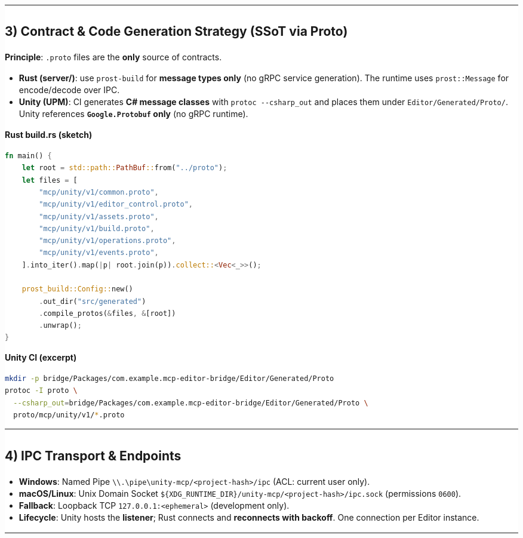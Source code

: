 ```
```

---

## 3) Contract & Code Generation Strategy (SSoT via Proto)

**Principle**: `.proto` files are the **only** source of contracts.

- **Rust (server/)**: use `prost-build` for **message types only** (no gRPC service generation). The runtime uses `prost::Message` for encode/decode over IPC.
- **Unity (UPM)**: CI generates **C# message classes** with `protoc --csharp_out` and places them under `Editor/Generated/Proto/`. Unity references **`Google.Protobuf` only** (no gRPC runtime).

**Rust build.rs (sketch)**
```rust
fn main() {
    let root = std::path::PathBuf::from("../proto");
    let files = [
        "mcp/unity/v1/common.proto",
        "mcp/unity/v1/editor_control.proto",
        "mcp/unity/v1/assets.proto",
        "mcp/unity/v1/build.proto",
        "mcp/unity/v1/operations.proto",
        "mcp/unity/v1/events.proto",
    ].into_iter().map(|p| root.join(p)).collect::<Vec<_>>();

    prost_build::Config::new()
        .out_dir("src/generated")
        .compile_protos(&files, &[root])
        .unwrap();
}
```

**Unity CI (excerpt)**
```bash
mkdir -p bridge/Packages/com.example.mcp-editor-bridge/Editor/Generated/Proto
protoc -I proto \
  --csharp_out=bridge/Packages/com.example.mcp-editor-bridge/Editor/Generated/Proto \
  proto/mcp/unity/v1/*.proto
```

---

## 4) IPC Transport & Endpoints

- **Windows**: Named Pipe `\\.\pipe\unity-mcp/<project-hash>/ipc` (ACL: current user only).
- **macOS/Linux**: Unix Domain Socket `${XDG_RUNTIME_DIR}/unity-mcp/<project-hash>/ipc.sock` (permissions `0600`).
- **Fallback**: Loopback TCP `127.0.0.1:<ephemeral>` (development only).
- **Lifecycle**: Unity hosts the **listener**; Rust connects and **reconnects with backoff**. One connection per Editor instance.

---

